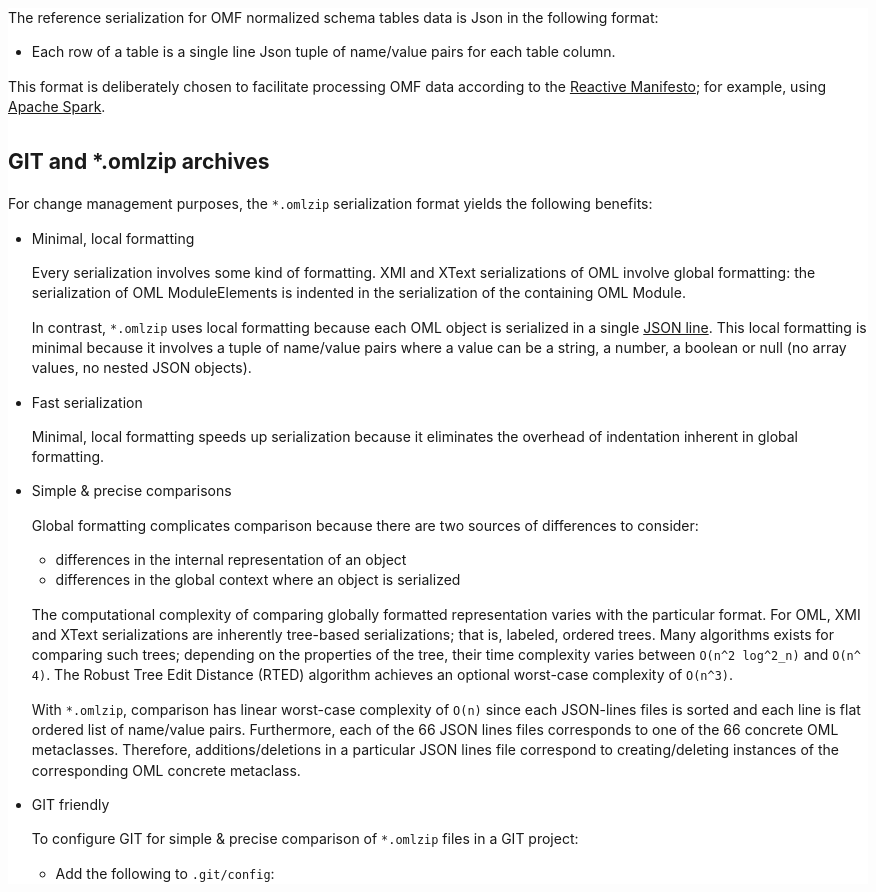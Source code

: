 The reference serialization for OMF normalized schema tables data is Json in the following format:
- Each row of a table is a single line Json tuple of name/value pairs for each table column.

This format is deliberately chosen to facilitate processing OMF data according 
to the [Reactive Manifesto](http://www.reactivemanifesto.org); 
for example, using [Apache Spark](http://spark.apache.org).

## GIT and *.omlzip archives

For change management purposes, the `*.omlzip` serialization format yields the following benefits:

- Minimal, local formatting

  Every serialization involves some kind of formatting.
  XMI and XText serializations of OML involve global formatting:
  the serialization of OML ModuleElements is indented in the serialization of the containing OML Module.
  
  In contrast, `*.omlzip` uses local formatting because each OML object is serialized in a single [JSON line](http://jsonlines.org/).
  This local formatting is minimal because it involves a tuple of name/value pairs 
  where a value can be a string, a number, a boolean or null (no array values, no nested JSON objects). 
  
- Fast serialization

  Minimal, local formatting speeds up serialization because it eliminates the overhead
  of indentation inherent in global formatting.
  
- Simple & precise comparisons

  Global formatting complicates comparison because there are two sources of differences to consider:
  - differences in the internal representation of an object
  - differences in the global context where an object is serialized
  
  The computational complexity of comparing globally formatted representation varies with the particular format.
  For OML, XMI and XText serializations are inherently tree-based serializations; that is, labeled, ordered trees.
  Many algorithms exists for comparing such trees; depending on the properties of the tree, their time complexity
  varies between `O(n^2 log^2_n)` and `O(n^4)`. The Robust Tree Edit Distance (RTED) algorithm achieves an optional
  worst-case complexity of `O(n^3)`.
  
  With `*.omlzip`, comparison has linear worst-case complexity of `O(n)` since each JSON-lines files
  is sorted and each line is flat ordered list of name/value pairs.
  Furthermore, each of the 66 JSON lines files corresponds to one of the 66 concrete OML metaclasses.
  Therefore, additions/deletions in a particular JSON lines file correspond 
  to creating/deleting instances of the corresponding OML concrete metaclass.
  
- GIT friendly

  To configure GIT for simple & precise comparison of `*.omlzip` files in a GIT project:

  - Add the following to `.git/config`:
